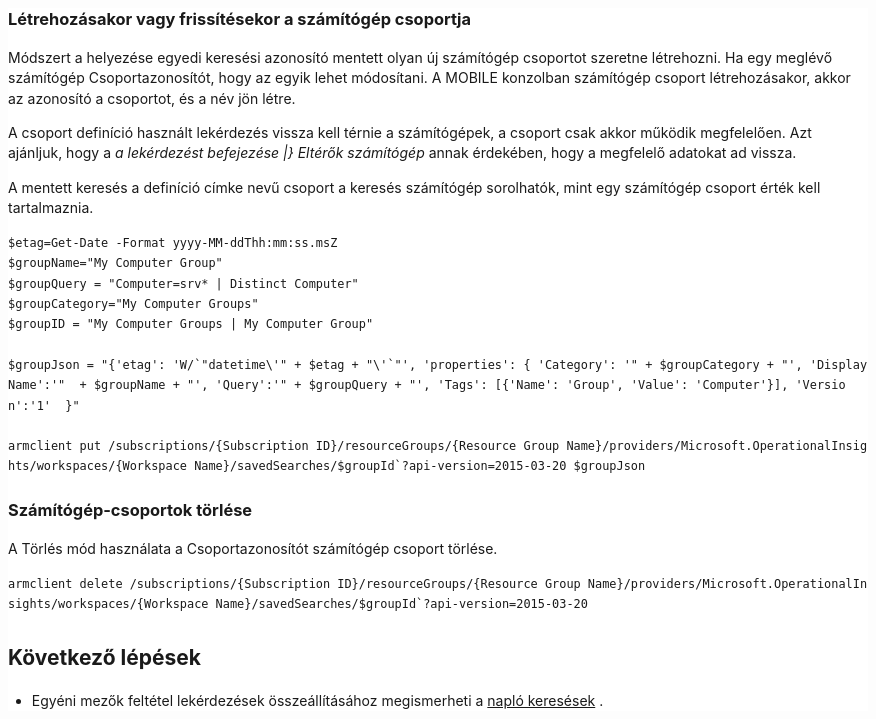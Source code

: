 ### <a name="creating-or-updating-a-computer-group"></a>Létrehozásakor vagy frissítésekor a számítógép csoportja

Módszert a helyezése egyedi keresési azonosító mentett olyan új számítógép csoportot szeretne létrehozni. Ha egy meglévő számítógép Csoportazonosítót, hogy az egyik lehet módosítani. A MOBILE konzolban számítógép csoport létrehozásakor, akkor az azonosító a csoportot, és a név jön létre.

A csoport definíció használt lekérdezés vissza kell térnie a számítógépek, a csoport csak akkor működik megfelelően.  Azt ajánljuk, hogy a *a lekérdezést befejezése |} Eltérők számítógép* annak érdekében, hogy a megfelelő adatokat ad vissza.

A mentett keresés a definíció címke nevű csoport a keresés számítógép sorolhatók, mint egy számítógép csoport érték kell tartalmaznia.

    $etag=Get-Date -Format yyyy-MM-ddThh:mm:ss.msZ
    $groupName="My Computer Group"
    $groupQuery = "Computer=srv* | Distinct Computer"
    $groupCategory="My Computer Groups"
    $groupID = "My Computer Groups | My Computer Group"

    $groupJson = "{'etag': 'W/`"datetime\'" + $etag + "\'`"', 'properties': { 'Category': '" + $groupCategory + "', 'DisplayName':'"  + $groupName + "', 'Query':'" + $groupQuery + "', 'Tags': [{'Name': 'Group', 'Value': 'Computer'}], 'Version':'1'  }"

    armclient put /subscriptions/{Subscription ID}/resourceGroups/{Resource Group Name}/providers/Microsoft.OperationalInsights/workspaces/{Workspace Name}/savedSearches/$groupId`?api-version=2015-03-20 $groupJson

### <a name="deleting-computer-groups"></a>Számítógép-csoportok törlése

A Törlés mód használata a Csoportazonosítót számítógép csoport törlése.

```
armclient delete /subscriptions/{Subscription ID}/resourceGroups/{Resource Group Name}/providers/Microsoft.OperationalInsights/workspaces/{Workspace Name}/savedSearches/$groupId`?api-version=2015-03-20
```


## <a name="next-steps"></a>Következő lépések

- Egyéni mezők feltétel lekérdezések összeállításához megismerheti a [napló keresések](log-analytics-log-searches.md) .
